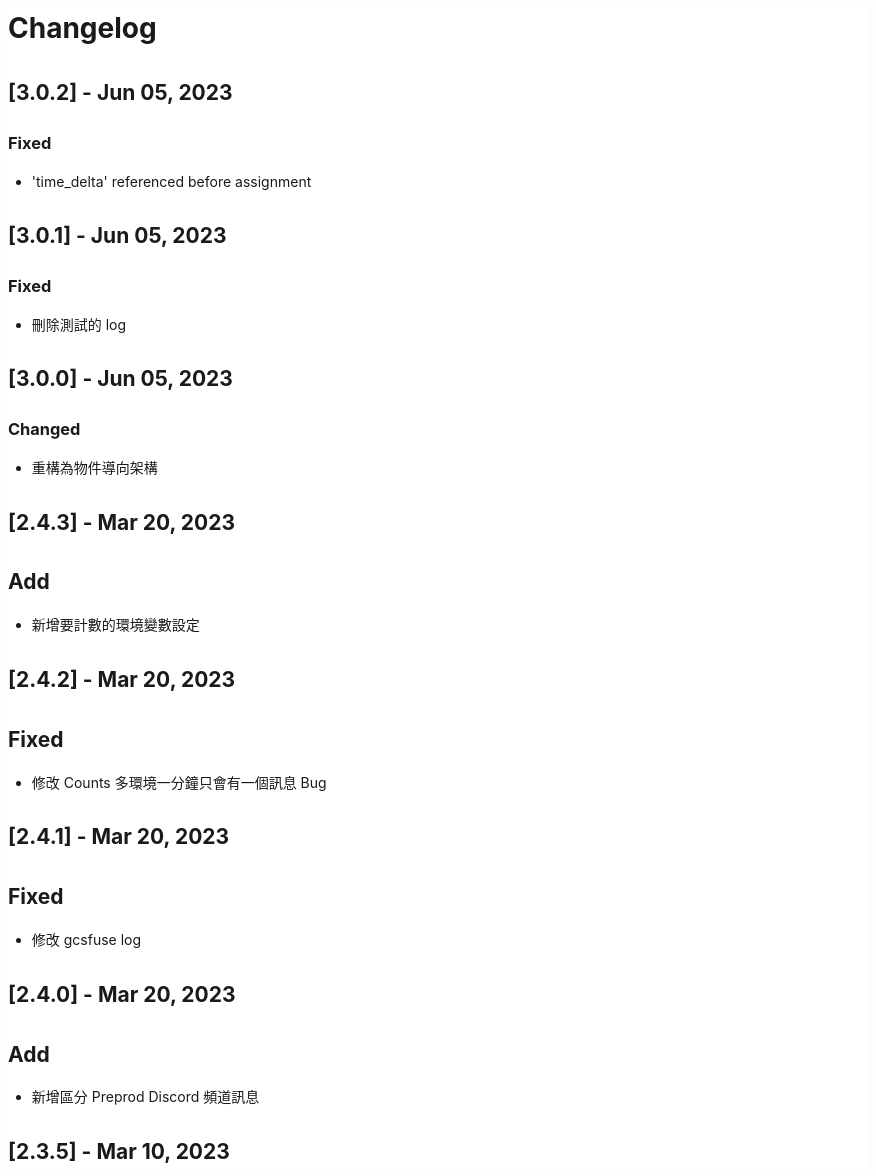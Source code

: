 # Changelog

## [3.0.2] - Jun 05, 2023

### Fixed

- 'time_delta' referenced before assignment

## [3.0.1] - Jun 05, 2023

### Fixed

- 刪除測試的 log

## [3.0.0] - Jun 05, 2023

### Changed

- 重構為物件導向架構

## [2.4.3] - Mar 20, 2023

## Add

- 新增要計數的環境變數設定

## [2.4.2] - Mar 20, 2023

## Fixed

- 修改 Counts 多環境一分鐘只會有一個訊息 Bug

## [2.4.1] - Mar 20, 2023

## Fixed

- 修改 gcsfuse log

## [2.4.0] - Mar 20, 2023

## Add

- 新增區分 Preprod Discord 頻道訊息

## [2.3.5] - Mar 10, 2023
